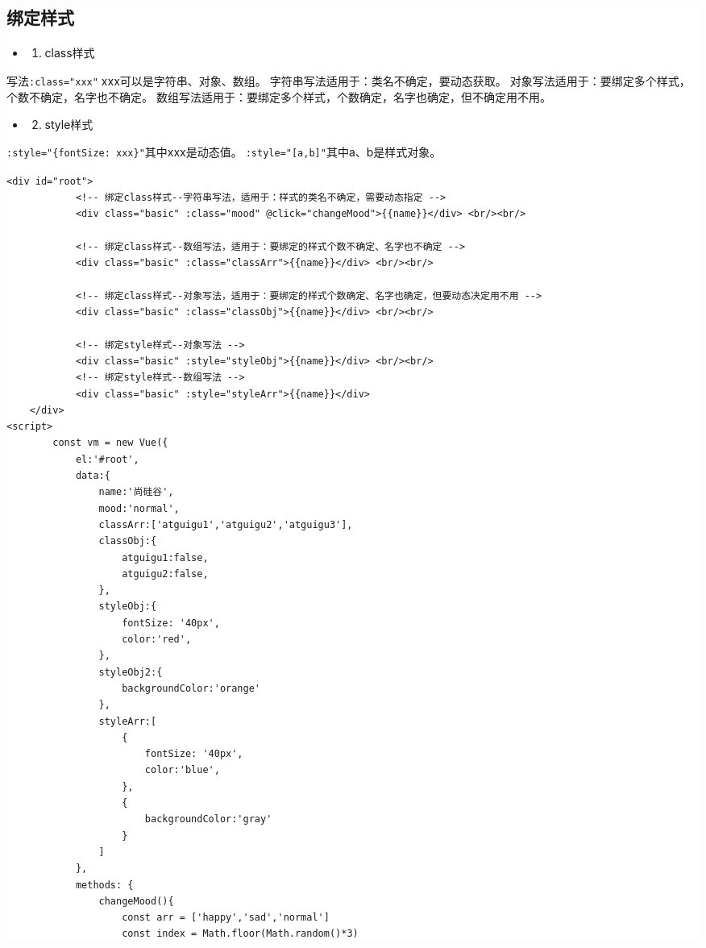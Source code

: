 ```vue
```



## 绑定样式

- 1. class样式

写法`:class="xxx"` xxx可以是字符串、对象、数组。
字符串写法适用于：类名不确定，要动态获取。
对象写法适用于：要绑定多个样式，个数不确定，名字也不确定。
数组写法适用于：要绑定多个样式，个数确定，名字也确定，但不确定用不用。

- 2. style样式

`:style="{fontSize: xxx}"`其中xxx是动态值。
`:style="[a,b]"`其中a、b是样式对象。

```vue
<div id="root">
			<!-- 绑定class样式--字符串写法，适用于：样式的类名不确定，需要动态指定 -->
			<div class="basic" :class="mood" @click="changeMood">{{name}}</div> <br/><br/>

			<!-- 绑定class样式--数组写法，适用于：要绑定的样式个数不确定、名字也不确定 -->
			<div class="basic" :class="classArr">{{name}}</div> <br/><br/>

			<!-- 绑定class样式--对象写法，适用于：要绑定的样式个数确定、名字也确定，但要动态决定用不用 -->
			<div class="basic" :class="classObj">{{name}}</div> <br/><br/>

			<!-- 绑定style样式--对象写法 -->
			<div class="basic" :style="styleObj">{{name}}</div> <br/><br/>
			<!-- 绑定style样式--数组写法 -->
			<div class="basic" :style="styleArr">{{name}}</div>
	</div>
<script>
		const vm = new Vue({
			el:'#root',
			data:{
				name:'尚硅谷',
				mood:'normal',
				classArr:['atguigu1','atguigu2','atguigu3'],
				classObj:{
					atguigu1:false,
					atguigu2:false,
				},
				styleObj:{
					fontSize: '40px',
					color:'red',
				},
				styleObj2:{
					backgroundColor:'orange'
				},
				styleArr:[
					{
						fontSize: '40px',
						color:'blue',
					},
					{
						backgroundColor:'gray'
					}
				]
			},
			methods: {
				changeMood(){
					const arr = ['happy','sad','normal']
					const index = Math.floor(Math.random()*3)
```